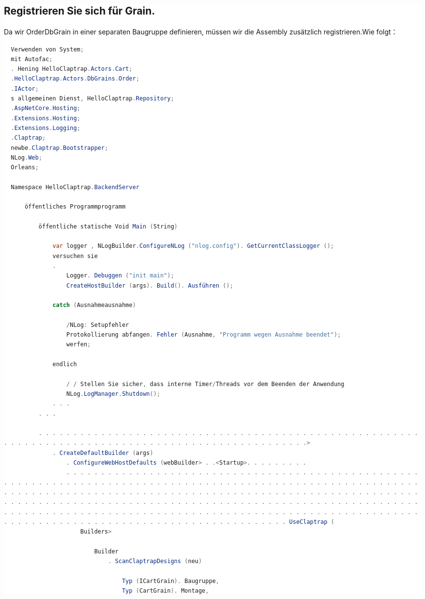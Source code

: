 ## Registrieren Sie sich für Grain.

Da wir OrderDbGrain in einer separaten Baugruppe definieren, müssen wir die Assembly zusätzlich registrieren.Wie folgt：

```cs
  Verwenden von System;
  mit Autofac;
  . Hening HelloClaptrap.Actors.Cart;
  .HelloClaptrap.Actors.DbGrains.Order;
  .IActor;
  s allgemeinen Dienst, HelloClaptrap.Repository;
  .AspNetCore.Hosting;
  .Extensions.Hosting;
  .Extensions.Logging;
  .Claptrap;
  newbe.Claptrap.Bootstrapper;
  NLog.Web;
  Orleans;

  Namespace HelloClaptrap.BackendServer

      öffentliches Programmprogramm

          öffentliche statische Void Main (String)

              var logger , NLogBuilder.ConfigureNLog ("nlog.config"). GetCurrentClassLogger ();
              versuchen sie
              .
                  Logger. Debuggen ("init main");
                  CreateHostBuilder (args). Build(). Ausführen ();

              catch (Ausnahmeausnahme)

                  /NLog: Setupfehler
                  Protokollierung abfangen. Fehler (Ausnahme, "Programm wegen Ausnahme beendet");
                  werfen;

              endlich

                  / / Stellen Sie sicher, dass interne Timer/Threads vor dem Beenden der Anwendung
                  NLog.LogManager.Shutdown();
              . . .
          . . .

          . . . . . . . . . . . . . . . . . . . . . . . . . . . . . . . . . . . . . . . . . . . . . . . . . . . . . . . . . . . . . . . . . . . . . . . . . . . . . . . . . . . . . . . . . . . . . . . . . . .>
              . CreateDefaultBuilder (args)
                  . ConfigureWebHostDefaults (webBuilder> . .<Startup>. . . . . . . . .
                  . . . . . . . . . . . . . . . . . . . . . . . . . . . . . . . . . . . . . . . . . . . . . . . . . . . . . . . . . . . . . . . . . . . . . . . . . . . . . . . . . . . . . . . . . . . . . . . . . . . . . . . . . . . . . . . . . . . . . . . . . . . . . . . . . . . . . . . . . . . . . . . . . . . . . . . . . . . . . . . . . . . . . . . . . . . . . . . . . . . . . . . . . . . . . . . . . . . . . . . . . . . . . . . . . . . . . . . . . . . . . . . . . . . . . . . . . . . . . . . . . . . . . . . . . . . . . . . . . . . . . . . . . . . . . . . . . . . . . . . . . . . . . . . . . . . . . . . . . . . . . . . . . . . . . . . . . . . . . . . . . . . . . . . . . . . . UseClaptrap (
                      Builders>

                          Builder
                              . ScanClaptrapDesigns (neu)

                                  Typ (ICartGrain). Baugruppe,
                                  Typ (CartGrain). Montage,
```